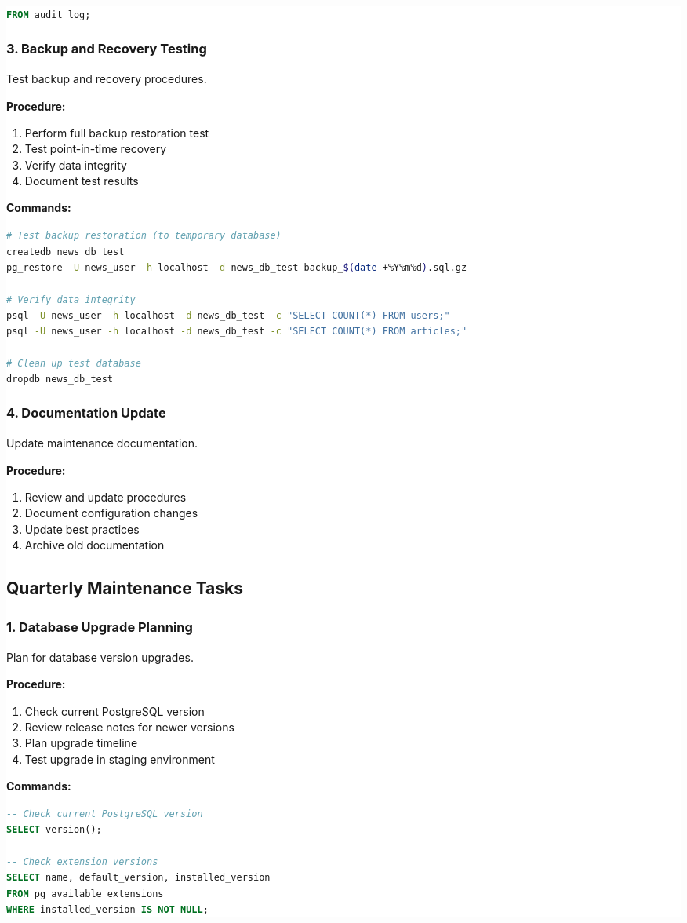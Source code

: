 ```sql
FROM audit_log;
```

### 3. Backup and Recovery Testing
Test backup and recovery procedures.

**Procedure:**
1. Perform full backup restoration test
2. Test point-in-time recovery
3. Verify data integrity
4. Document test results

**Commands:**
```bash
# Test backup restoration (to temporary database)
createdb news_db_test
pg_restore -U news_user -h localhost -d news_db_test backup_$(date +%Y%m%d).sql.gz

# Verify data integrity
psql -U news_user -h localhost -d news_db_test -c "SELECT COUNT(*) FROM users;"
psql -U news_user -h localhost -d news_db_test -c "SELECT COUNT(*) FROM articles;"

# Clean up test database
dropdb news_db_test
```

### 4. Documentation Update
Update maintenance documentation.

**Procedure:**
1. Review and update procedures
2. Document configuration changes
3. Update best practices
4. Archive old documentation

## Quarterly Maintenance Tasks

### 1. Database Upgrade Planning
Plan for database version upgrades.

**Procedure:**
1. Check current PostgreSQL version
2. Review release notes for newer versions
3. Plan upgrade timeline
4. Test upgrade in staging environment

**Commands:**
```sql
-- Check current PostgreSQL version
SELECT version();

-- Check extension versions
SELECT name, default_version, installed_version
FROM pg_available_extensions
WHERE installed_version IS NOT NULL;
```
